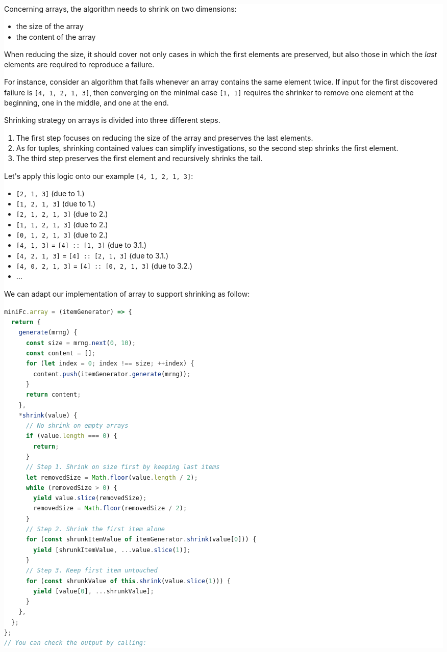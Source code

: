Concerning arrays, the algorithm needs to shrink on two dimensions:

- the size of the array
- the content of the array

When reducing the size, it should cover not only cases in which the first elements are preserved, but also those in which the _last_ elements are required to reproduce a failure.

For instance, consider an algorithm that fails whenever an array contains the same element twice. If input for the first discovered failure is `[4, 1, 2, 1, 3]`, then converging on the minimal case `[1, 1]` requires the shrinker to remove one element at the beginning, one in the middle, and one at the end.

Shrinking strategy on arrays is divided into three different steps.

1. The first step focuses on reducing the size of the array and preserves the last elements.
2. As for tuples, shrinking contained values can simplify investigations, so the second step shrinks the first element.
3. The third step preserves the first element and recursively shrinks the tail.

Let's apply this logic onto our example `[4, 1, 2, 1, 3]`:

- `[2, 1, 3]` (due to 1.)
- `[1, 2, 1, 3]` (due to 1.)
- `[2, 1, 2, 1, 3]` (due to 2.)
- `[1, 1, 2, 1, 3]` (due to 2.)
- `[0, 1, 2, 1, 3]` (due to 2.)
- `[4, 1, 3]` = `[4] :: [1, 3]` (due to 3.1.)
- `[4, 2, 1, 3]` = `[4] :: [2, 1, 3]` (due to 3.1.)
- `[4, 0, 2, 1, 3]` = `[4] :: [0, 2, 1, 3]` (due to 3.2.)
- ...

We can adapt our implementation of array to support shrinking as follow:

```js
miniFc.array = (itemGenerator) => {
  return {
    generate(mrng) {
      const size = mrng.next(0, 10);
      const content = [];
      for (let index = 0; index !== size; ++index) {
        content.push(itemGenerator.generate(mrng));
      }
      return content;
    },
    *shrink(value) {
      // No shrink on empty arrays
      if (value.length === 0) {
        return;
      }
      // Step 1. Shrink on size first by keeping last items
      let removedSize = Math.floor(value.length / 2);
      while (removedSize > 0) {
        yield value.slice(removedSize);
        removedSize = Math.floor(removedSize / 2);
      }
      // Step 2. Shrink the first item alone
      for (const shrunkItemValue of itemGenerator.shrink(value[0])) {
        yield [shrunkItemValue, ...value.slice(1)];
      }
      // Step 3. Keep first item untouched
      for (const shrunkValue of this.shrink(value.slice(1))) {
        yield [value[0], ...shrunkValue];
      }
    },
  };
};
// You can check the output by calling:
```